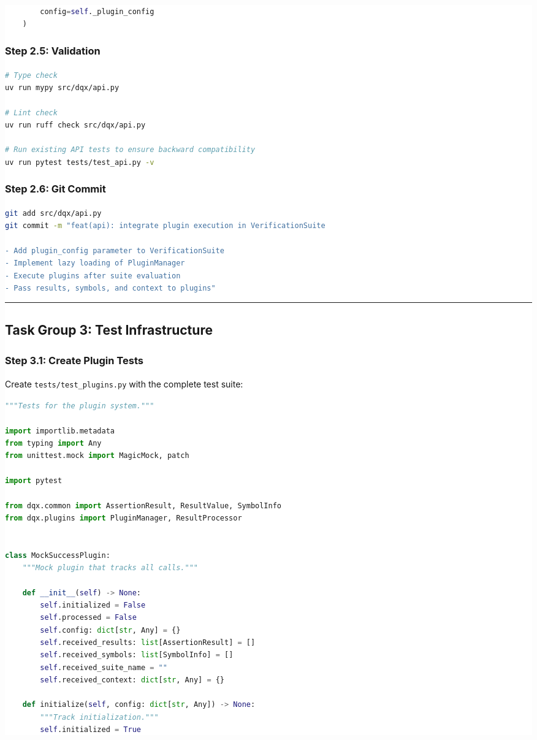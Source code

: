 ```python
        config=self._plugin_config
    )
```

### Step 2.5: Validation

```bash
# Type check
uv run mypy src/dqx/api.py

# Lint check
uv run ruff check src/dqx/api.py

# Run existing API tests to ensure backward compatibility
uv run pytest tests/test_api.py -v
```

### Step 2.6: Git Commit

```bash
git add src/dqx/api.py
git commit -m "feat(api): integrate plugin execution in VerificationSuite

- Add plugin_config parameter to VerificationSuite
- Implement lazy loading of PluginManager
- Execute plugins after suite evaluation
- Pass results, symbols, and context to plugins"
```

---

## Task Group 3: Test Infrastructure

### Step 3.1: Create Plugin Tests

Create `tests/test_plugins.py` with the complete test suite:

```python
"""Tests for the plugin system."""

import importlib.metadata
from typing import Any
from unittest.mock import MagicMock, patch

import pytest

from dqx.common import AssertionResult, ResultValue, SymbolInfo
from dqx.plugins import PluginManager, ResultProcessor


class MockSuccessPlugin:
    """Mock plugin that tracks all calls."""

    def __init__(self) -> None:
        self.initialized = False
        self.processed = False
        self.config: dict[str, Any] = {}
        self.received_results: list[AssertionResult] = []
        self.received_symbols: list[SymbolInfo] = []
        self.received_suite_name = ""
        self.received_context: dict[str, Any] = {}

    def initialize(self, config: dict[str, Any]) -> None:
        """Track initialization."""
        self.initialized = True
```